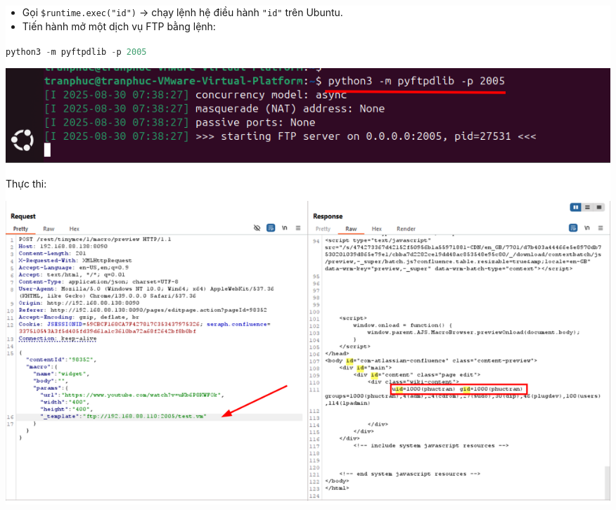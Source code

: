 - Gọi `$runtime.exec("id")` → chạy lệnh hệ điều hành `"id"` trên Ubuntu.
- Tiến hành mở một dịch vụ FTP bằng lệnh:

```js
python3 -m pyftpdlib -p 2005
```

![1](image/32.png)

Thực thi:

![1](image/33.png)
